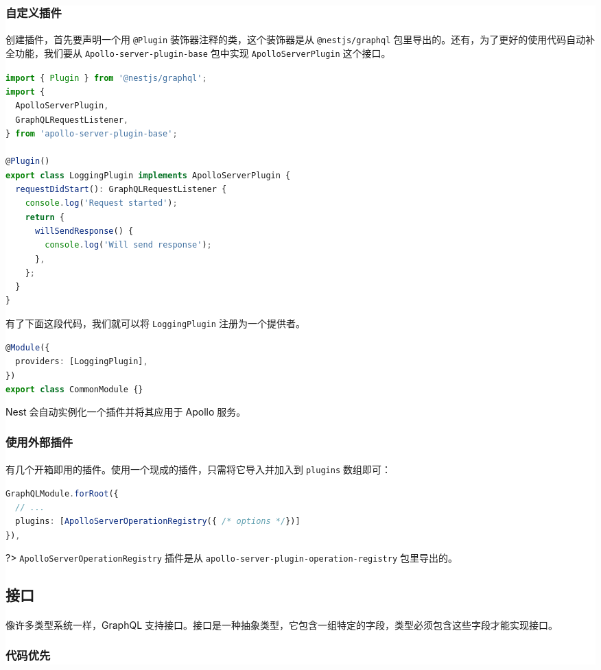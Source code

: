 
### 自定义插件

创建插件，首先要声明一个用 `@Plugin` 装饰器注释的类，这个装饰器是从 `@nestjs/graphql` 包里导出的。还有，为了更好的使用代码自动补全功能，我们要从 `Apollo-server-plugin-base` 包中实现 `ApolloServerPlugin` 这个接口。

```typescript
import { Plugin } from '@nestjs/graphql';
import {
  ApolloServerPlugin,
  GraphQLRequestListener,
} from 'apollo-server-plugin-base';

@Plugin()
export class LoggingPlugin implements ApolloServerPlugin {
  requestDidStart(): GraphQLRequestListener {
    console.log('Request started');
    return {
      willSendResponse() {
        console.log('Will send response');
      },
    };
  }
}
```

有了下面这段代码，我们就可以将 `LoggingPlugin` 注册为一个提供者。

```typescript
@Module({
  providers: [LoggingPlugin],
})
export class CommonModule {}
```

Nest 会自动实例化一个插件并将其应用于 Apollo 服务。

### 使用外部插件

有几个开箱即用的插件。使用一个现成的插件，只需将它导入并加入到 `plugins` 数组即可：

```typescript
GraphQLModule.forRoot({
  // ...
  plugins: [ApolloServerOperationRegistry({ /* options */})]
}),
```

?> `ApolloServerOperationRegistry` 插件是从 `apollo-server-plugin-operation-registry` 包里导出的。


## 接口

像许多类型系统一样，GraphQL 支持接口。接口是一种抽象类型，它包含一组特定的字段，类型必须包含这些字段才能实现接口。

### 代码优先
